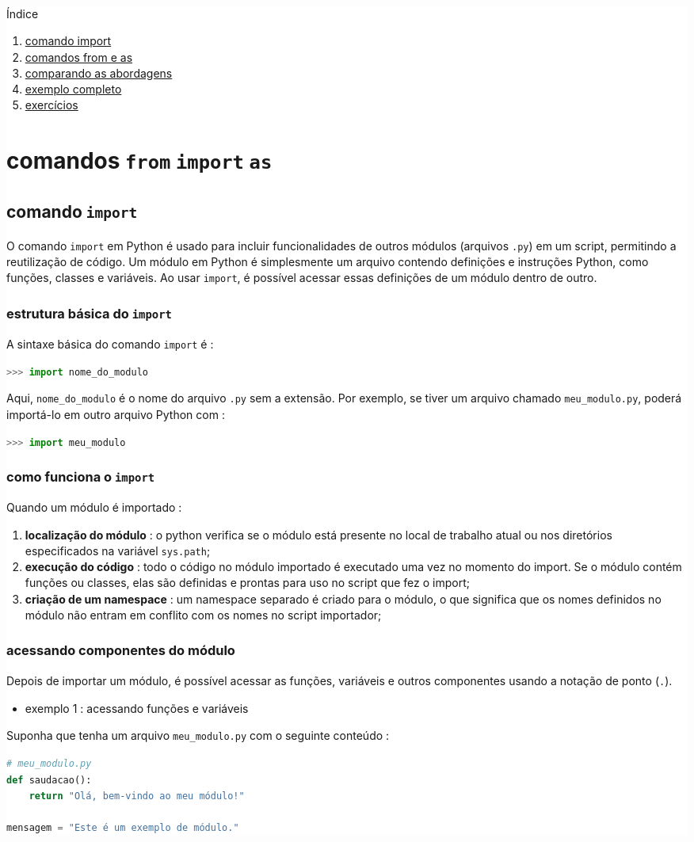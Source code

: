 Índice

1. [comando import](#comando-import)
1. [comandos from e as](#comandos-from-e-as)
1. [comparando as abordagens](#comparando-as-abordagens)
1. [exemplo completo](#exemplo-completo)
1. [exercícios](#execícios)

# comandos `from` `import` `as`

## comando `import`

O comando `import` em Python é usado para incluir funcionalidades de outros módulos (arquivos `.py`) em um script, permitindo a reutilização de código. Um módulo em Python é simplesmente um arquivo contendo definições e instruções Python, como funções, classes e variáveis. Ao usar `import`, é possível acessar essas definições de um módulo dentro de outro.

### estrutura básica do `import`

A sintaxe básica do comando `import` é :

```python
>>> import nome_do_modulo
```

Aqui, `nome_do_modulo` é o nome do arquivo `.py` sem a extensão. Por exemplo, se tiver um arquivo chamado `meu_modulo.py`, poderá importá-lo em outro arquivo Python com :

```python
>>> import meu_modulo
```

### como funciona o `import`

Quando um módulo é importado :

1. **localização do módulo** : o python verifica se o módulo está presente no local de trabalho atual ou nos diretórios especificados na variável `sys.path`;
2. **execução do código** : todo o código no módulo importado é executado uma vez no momento do import. Se o módulo contém funções ou classes, elas são definidas e prontas para uso no script que fez o import;
3. **criação de um namespace** : um namespace separado é criado para o módulo, o que significa que os nomes definidos no módulo não entram em conflito com os nomes no script importador;

### acessando componentes do módulo

Depois de importar um módulo, é possível acessar as funções, variáveis e outros componentes usando a notação de ponto (`.`).

- exemplo 1 : acessando funções e variáveis

Suponha que tenha um arquivo `meu_modulo.py` com o seguinte conteúdo :

```python
# meu_modulo.py
def saudacao():
    return "Olá, bem-vindo ao meu módulo!"

mensagem = "Este é um exemplo de módulo."
```
